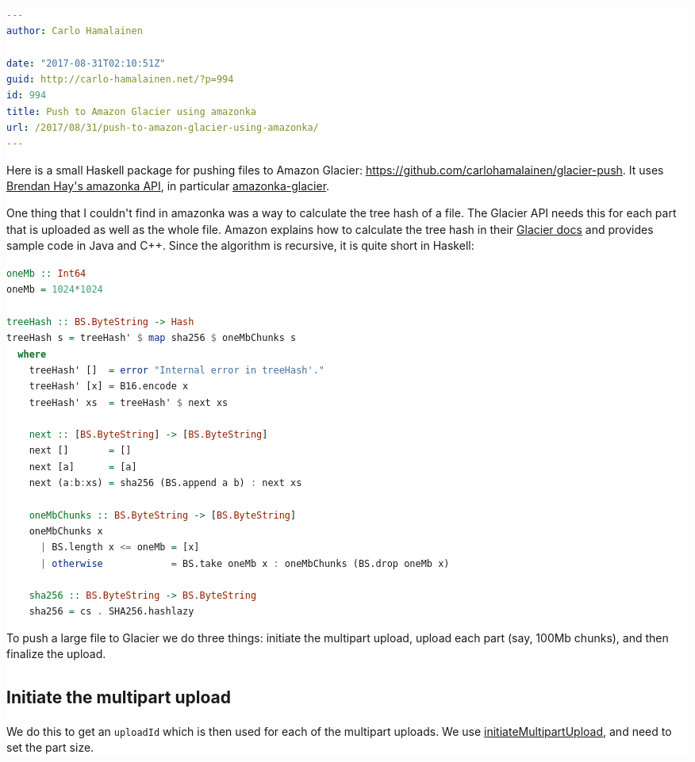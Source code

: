 ```yaml
---
author: Carlo Hamalainen

date: "2017-08-31T02:10:51Z"
guid: http://carlo-hamalainen.net/?p=994
id: 994
title: Push to Amazon Glacier using amazonka
url: /2017/08/31/push-to-amazon-glacier-using-amazonka/
---
```

Here is a small Haskell package for pushing files to Amazon Glacier: <https://github.com/carlohamalainen/glacier-push>. It uses [Brendan Hay's amazonka API](https://github.com/brendanhay/amazonka), in particular [amazonka-glacier](https://hackage.haskell.org/package/amazonka-glacier-1.4.5).

One thing that I couldn't find in amazonka was a way to calculate the tree hash of a file. The Glacier API needs this for each part that is uploaded as well as the whole file. Amazon explains how to calculate the tree hash in their [Glacier docs](http://docs.aws.amazon.com/amazonglacier/latest/dev/checksum-calculations.html) and provides sample code in Java and C++. Since the algorithm is recursive, it is quite short in Haskell:

```haskell
oneMb :: Int64
oneMb = 1024*1024

treeHash :: BS.ByteString -> Hash
treeHash s = treeHash' $ map sha256 $ oneMbChunks s
  where
    treeHash' []  = error "Internal error in treeHash'."
    treeHash' [x] = B16.encode x
    treeHash' xs  = treeHash' $ next xs

    next :: [BS.ByteString] -> [BS.ByteString]
    next []       = []
    next [a]      = [a]
    next (a:b:xs) = sha256 (BS.append a b) : next xs

    oneMbChunks :: BS.ByteString -> [BS.ByteString]
    oneMbChunks x
      | BS.length x <= oneMb = [x]
      | otherwise            = BS.take oneMb x : oneMbChunks (BS.drop oneMb x)

    sha256 :: BS.ByteString -> BS.ByteString
    sha256 = cs . SHA256.hashlazy
```

To push a large file to Glacier we do three things: initiate the multipart upload, upload each part (say, 100Mb chunks), and then finalize the upload.

## Initiate the multipart upload

We do this to get an ``uploadId`` which is then used for each of the multipart uploads. We use [initiateMultipartUpload](https://hackage.haskell.org/package/amazonka-glacier-1.4.5/docs/Network-AWS-Glacier-InitiateMultipartUpload.html#v:initiateMultipartUpload), and need to set the part size.
